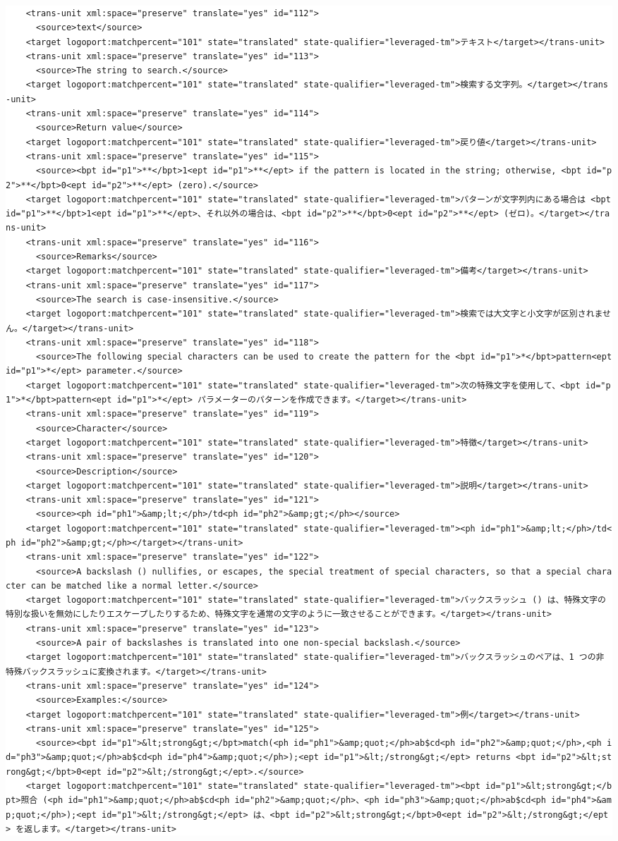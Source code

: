         <trans-unit xml:space="preserve" translate="yes" id="112">
          <source>text</source>
        <target logoport:matchpercent="101" state="translated" state-qualifier="leveraged-tm">テキスト</target></trans-unit>
        <trans-unit xml:space="preserve" translate="yes" id="113">
          <source>The string to search.</source>
        <target logoport:matchpercent="101" state="translated" state-qualifier="leveraged-tm">検索する文字列。</target></trans-unit>
        <trans-unit xml:space="preserve" translate="yes" id="114">
          <source>Return value</source>
        <target logoport:matchpercent="101" state="translated" state-qualifier="leveraged-tm">戻り値</target></trans-unit>
        <trans-unit xml:space="preserve" translate="yes" id="115">
          <source><bpt id="p1">**</bpt>1<ept id="p1">**</ept> if the pattern is located in the string; otherwise, <bpt id="p2">**</bpt>0<ept id="p2">**</ept> (zero).</source>
        <target logoport:matchpercent="101" state="translated" state-qualifier="leveraged-tm">パターンが文字列内にある場合は <bpt id="p1">**</bpt>1<ept id="p1">**</ept>、それ以外の場合は、<bpt id="p2">**</bpt>0<ept id="p2">**</ept> (ゼロ)。</target></trans-unit>
        <trans-unit xml:space="preserve" translate="yes" id="116">
          <source>Remarks</source>
        <target logoport:matchpercent="101" state="translated" state-qualifier="leveraged-tm">備考</target></trans-unit>
        <trans-unit xml:space="preserve" translate="yes" id="117">
          <source>The search is case-insensitive.</source>
        <target logoport:matchpercent="101" state="translated" state-qualifier="leveraged-tm">検索では大文字と小文字が区別されません。</target></trans-unit>
        <trans-unit xml:space="preserve" translate="yes" id="118">
          <source>The following special characters can be used to create the pattern for the <bpt id="p1">*</bpt>pattern<ept id="p1">*</ept> parameter.</source>
        <target logoport:matchpercent="101" state="translated" state-qualifier="leveraged-tm">次の特殊文字を使用して、<bpt id="p1">*</bpt>pattern<ept id="p1">*</ept> パラメーターのパターンを作成できます。</target></trans-unit>
        <trans-unit xml:space="preserve" translate="yes" id="119">
          <source>Character</source>
        <target logoport:matchpercent="101" state="translated" state-qualifier="leveraged-tm">特徴</target></trans-unit>
        <trans-unit xml:space="preserve" translate="yes" id="120">
          <source>Description</source>
        <target logoport:matchpercent="101" state="translated" state-qualifier="leveraged-tm">説明</target></trans-unit>
        <trans-unit xml:space="preserve" translate="yes" id="121">
          <source><ph id="ph1">&amp;lt;</ph>/td<ph id="ph2">&amp;gt;</ph></source>
        <target logoport:matchpercent="101" state="translated" state-qualifier="leveraged-tm"><ph id="ph1">&amp;lt;</ph>/td<ph id="ph2">&amp;gt;</ph></target></trans-unit>
        <trans-unit xml:space="preserve" translate="yes" id="122">
          <source>A backslash () nullifies, or escapes, the special treatment of special characters, so that a special character can be matched like a normal letter.</source>
        <target logoport:matchpercent="101" state="translated" state-qualifier="leveraged-tm">バックスラッシュ () は、特殊文字の特別な扱いを無効にしたりエスケープしたりするため、特殊文字を通常の文字のように一致させることができます。</target></trans-unit>
        <trans-unit xml:space="preserve" translate="yes" id="123">
          <source>A pair of backslashes is translated into one non-special backslash.</source>
        <target logoport:matchpercent="101" state="translated" state-qualifier="leveraged-tm">バックスラッシュのペアは、1 つの非特殊バックスラッシュに変換されます。</target></trans-unit>
        <trans-unit xml:space="preserve" translate="yes" id="124">
          <source>Examples:</source>
        <target logoport:matchpercent="101" state="translated" state-qualifier="leveraged-tm">例</target></trans-unit>
        <trans-unit xml:space="preserve" translate="yes" id="125">
          <source><bpt id="p1">&lt;strong&gt;</bpt>match(<ph id="ph1">&amp;quot;</ph>ab$cd<ph id="ph2">&amp;quot;</ph>,<ph id="ph3">&amp;quot;</ph>ab$cd<ph id="ph4">&amp;quot;</ph>);<ept id="p1">&lt;/strong&gt;</ept> returns <bpt id="p2">&lt;strong&gt;</bpt>0<ept id="p2">&lt;/strong&gt;</ept>.</source>
        <target logoport:matchpercent="101" state="translated" state-qualifier="leveraged-tm"><bpt id="p1">&lt;strong&gt;</bpt>照合 (<ph id="ph1">&amp;quot;</ph>ab$cd<ph id="ph2">&amp;quot;</ph>、<ph id="ph3">&amp;quot;</ph>ab$cd<ph id="ph4">&amp;quot;</ph>);<ept id="p1">&lt;/strong&gt;</ept> は、<bpt id="p2">&lt;strong&gt;</bpt>0<ept id="p2">&lt;/strong&gt;</ept> を返します。</target></trans-unit>